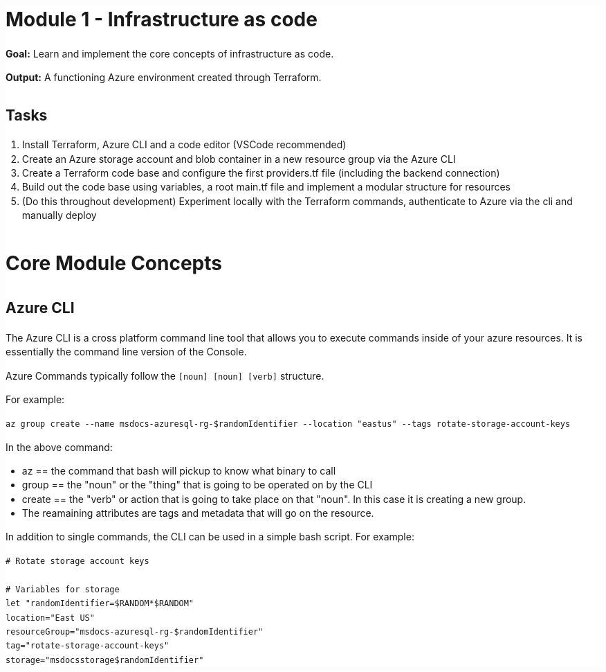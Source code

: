 
# Module 1  -  Infrastructure as code

**Goal:** Learn and implement the core concepts of infrastructure as code.

**Output:** A functioning Azure environment created through Terraform.

## Tasks

1. Install Terraform, Azure CLI and a code editor (VSCode recommended)
2. Create an Azure storage account and blob container in a new resource group via the Azure CLI
3. Create a Terraform code base and configure the first providers.tf file (including the backend connection)
4. Build out the code base using variables, a root main.tf file and implement a modular structure for resources
5. (Do this throughout development) Experiment locally with the Terraform commands, authenticate to Azure via the cli and manually deploy

# Core Module Concepts

## Azure CLI 

The Azure CLI is a cross platform command line tool that allows you to execute commands inside of your azure resources.   It is essentially the command line version of the Console.   

Azure Commands typically follow the ```[noun] [noun] [verb]``` structure.

For example:

```az group create --name msdocs-azuresql-rg-$randomIdentifier --location "eastus" --tags rotate-storage-account-keys```  

In the above command:
- az == the command that bash will pickup to know what binary to call
- group == the "noun" or the "thing" that is going to be operated on by the CLI
- create == the "verb" or action that is going to take place on that "noun".  In this case it is creating a new group.
- The reamaining attributes are tags and metadata that will go on the resource.

In addition to single commands, the CLI can be used in a simple bash script.  For example:

```
# Rotate storage account keys

# Variables for storage
let "randomIdentifier=$RANDOM*$RANDOM"
location="East US"
resourceGroup="msdocs-azuresql-rg-$randomIdentifier"
tag="rotate-storage-account-keys"
storage="msdocsstorage$randomIdentifier"
